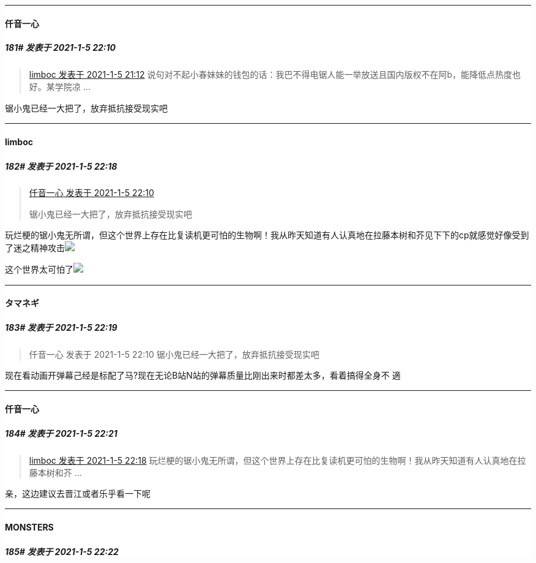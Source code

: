 
-----

####  仟音一心  
##### 181#       发表于 2021-1-5 22:10


<blockquote><a href="httphttps://bbs.saraba1st.com/2b/forum.php?mod=redirect&amp;goto=findpost&amp;pid=49948604&amp;ptid=1976564" target="_blank">limboc 发表于 2021-1-5 21:12</a>
说句对不起小春妹妹的钱包的话：我巴不得电锯人能一举放送且国内版权不在阿b，能降低点热度也好。某学院凉 ...</blockquote>
锯小鬼已经一大把了，放弃抵抗接受现实吧


-----

####  limboc  
##### 182#       发表于 2021-1-5 22:18


<blockquote><a href="httphttps://bbs.saraba1st.com/2b/forum.php?mod=redirect&amp;goto=findpost&amp;pid=49949184&amp;ptid=1976564" target="_blank">仟音一心 发表于 2021-1-5 22:10</a>

锯小鬼已经一大把了，放弃抵抗接受现实吧</blockquote>
玩烂梗的锯小鬼无所谓，但这个世界上存在比复读机更可怕的生物啊！我从昨天知道有人认真地在拉藤本树和芥见下下的cp就感觉好像受到了迷之精神攻击<img src="https://static.saraba1st.com/image/smiley/face2017/119.png" referrerpolicy="no-referrer">

这个世界太可怕了<img src="https://static.saraba1st.com/image/smiley/face2017/169.gif" referrerpolicy="no-referrer">


-----

####  タマネギ  
##### 183#       发表于 2021-1-5 22:19


<blockquote>仟音一心 发表于 2021-1-5 22:10
锯小鬼已经一大把了，放弃抵抗接受现实吧</blockquote>

现在看动画开弹幕己经是标配了马?现在无论B站N站的弹幕质量比刚出来时都差太多，看着搞得全身不 適


-----

####  仟音一心  
##### 184#       发表于 2021-1-5 22:21


<blockquote><a href="httphttps://bbs.saraba1st.com/2b/forum.php?mod=redirect&amp;goto=findpost&amp;pid=49949264&amp;ptid=1976564" target="_blank">limboc 发表于 2021-1-5 22:18</a>
玩烂梗的锯小鬼无所谓，但这个世界上存在比复读机更可怕的生物啊！我从昨天知道有人认真地在拉藤本树和芥 ...</blockquote>
亲，这边建议去晋江或者乐乎看一下呢


-----

####  MONSTERS  
##### 185#       发表于 2021-1-5 22:22
